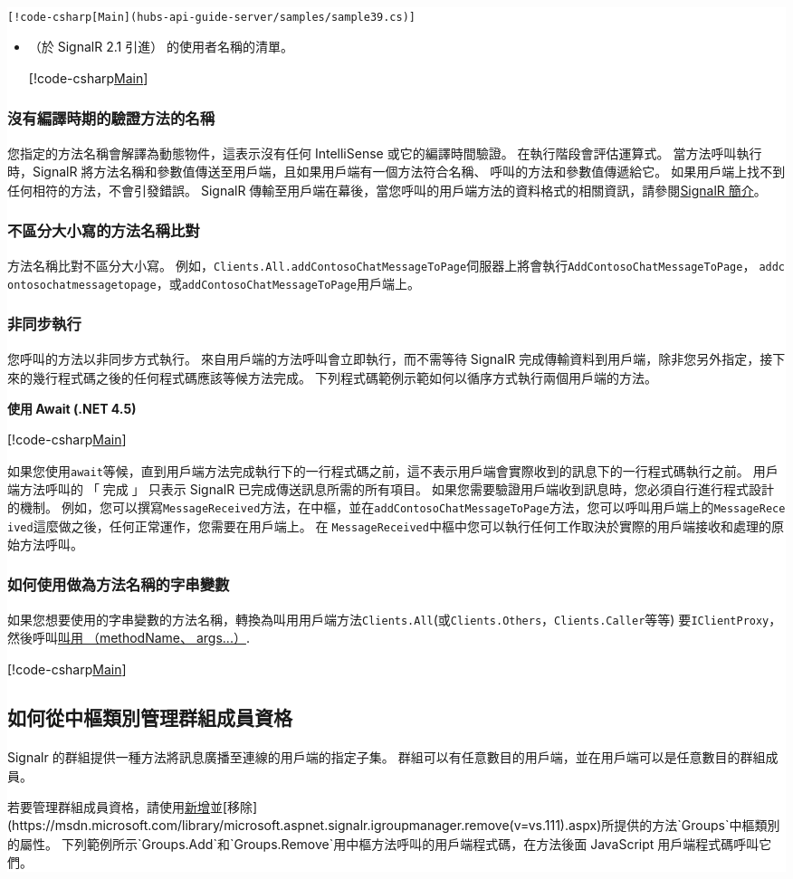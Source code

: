     [!code-csharp[Main](hubs-api-guide-server/samples/sample39.cs)]
- （於 SignalR 2.1 引進） 的使用者名稱的清單。

    [!code-csharp[Main](hubs-api-guide-server/samples/sample40.cs)]

<a id="dynamicmethodnames"></a>

### <a name="no-compile-time-validation-for-method-names"></a>沒有編譯時期的驗證方法的名稱

您指定的方法名稱會解譯為動態物件，這表示沒有任何 IntelliSense 或它的編譯時間驗證。 在執行階段會評估運算式。 當方法呼叫執行時，SignalR 將方法名稱和參數值傳送至用戶端，且如果用戶端有一個方法符合名稱、 呼叫的方法和參數值傳遞給它。 如果用戶端上找不到任何相符的方法，不會引發錯誤。 SignalR 傳輸至用戶端在幕後，當您呼叫的用戶端方法的資料格式的相關資訊，請參閱[SignalR 簡介](../getting-started/introduction-to-signalr.md)。

<a id="caseinsensitive"></a>

### <a name="case-insensitive-method-name-matching"></a>不區分大小寫的方法名稱比對

方法名稱比對不區分大小寫。 例如，`Clients.All.addContosoChatMessageToPage`伺服器上將會執行`AddContosoChatMessageToPage`， `addcontosochatmessagetopage`，或`addContosoChatMessageToPage`用戶端上。

<a id="asyncclient"></a>

### <a name="asynchronous-execution"></a>非同步執行

您呼叫的方法以非同步方式執行。 來自用戶端的方法呼叫會立即執行，而不需等待 SignalR 完成傳輸資料到用戶端，除非您另外指定，接下來的幾行程式碼之後的任何程式碼應該等候方法完成。 下列程式碼範例示範如何以循序方式執行兩個用戶端的方法。

**使用 Await (.NET 4.5)**

[!code-csharp[Main](hubs-api-guide-server/samples/sample41.cs?highlight=1,3)]

如果您使用`await`等候，直到用戶端方法完成執行下的一行程式碼之前，這不表示用戶端會實際收到的訊息下的一行程式碼執行之前。 用戶端方法呼叫的 「 完成 」 只表示 SignalR 已完成傳送訊息所需的所有項目。 如果您需要驗證用戶端收到訊息時，您必須自行進行程式設計的機制。 例如，您可以撰寫`MessageReceived`方法，在中樞，並在`addContosoChatMessageToPage`方法，您可以呼叫用戶端上的`MessageReceived`這麼做之後，任何正常運作，您需要在用戶端上。 在 `MessageReceived`中樞中您可以執行任何工作取決於實際的用戶端接收和處理的原始方法呼叫。

### <a name="how-to-use-a-string-variable-as-the-method-name"></a>如何使用做為方法名稱的字串變數

如果您想要使用的字串變數的方法名稱，轉換為叫用用戶端方法`Clients.All`(或`Clients.Others`，`Clients.Caller`等等) 要`IClientProxy`，然後呼叫[叫用 （methodName、 args...）](https://msdn.microsoft.com/library/microsoft.aspnet.signalr.hubs.iclientproxy.invoke(v=vs.111).aspx).

[!code-csharp[Main](hubs-api-guide-server/samples/sample42.cs)]

<a id="groupsfromhub"></a>

## <a name="how-to-manage-group-membership-from-the-hub-class"></a>如何從中樞類別管理群組成員資格

Signalr 的群組提供一種方法將訊息廣播至連線的用戶端的指定子集。 群組可以有任意數目的用戶端，並在用戶端可以是任意數目的群組成員。

若要管理群組成員資格，請使用[新增](https://msdn.microsoft.com/library/microsoft.aspnet.signalr.igroupmanager.add(v=vs.111).aspx)並[移除](https://msdn.microsoft.com/library/microsoft.aspnet.signalr.igroupmanager.remove(v=vs.111).aspx)所提供的方法`Groups`中樞類別的屬性。 下列範例所示`Groups.Add`和`Groups.Remove`用中樞方法呼叫的用戶端程式碼，在方法後面 JavaScript 用戶端程式碼呼叫它們。
